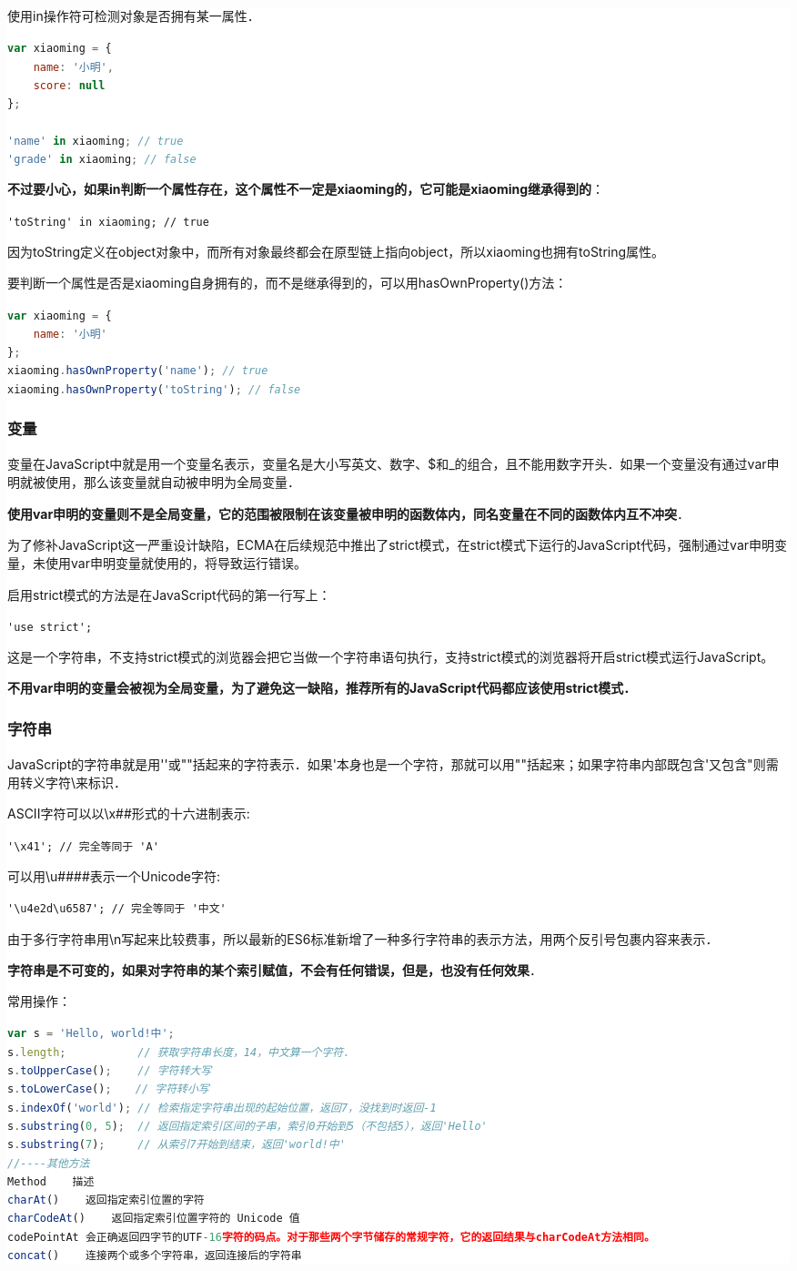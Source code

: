 使用in操作符可检测对象是否拥有某一属性．
```js
var xiaoming = {
    name: '小明',
    score: null
};

'name' in xiaoming; // true
'grade' in xiaoming; // false
```
**不过要小心，如果in判断一个属性存在，这个属性不一定是xiaoming的，它可能是xiaoming继承得到的**：

    'toString' in xiaoming; // true
因为toString定义在object对象中，而所有对象最终都会在原型链上指向object，所以xiaoming也拥有toString属性。

要判断一个属性是否是xiaoming自身拥有的，而不是继承得到的，可以用hasOwnProperty()方法：

```js
var xiaoming = {
    name: '小明'
};
xiaoming.hasOwnProperty('name'); // true
xiaoming.hasOwnProperty('toString'); // false
```

### 变量

变量在JavaScript中就是用一个变量名表示，变量名是大小写英文、数字、$和_的组合，且不能用数字开头．如果一个变量没有通过var申明就被使用，那么该变量就自动被申明为全局变量．

**使用var申明的变量则不是全局变量，它的范围被限制在该变量被申明的函数体内，同名变量在不同的函数体内互不冲突**．

为了修补JavaScript这一严重设计缺陷，ECMA在后续规范中推出了strict模式，在strict模式下运行的JavaScript代码，强制通过var申明变量，未使用var申明变量就使用的，将导致运行错误。

启用strict模式的方法是在JavaScript代码的第一行写上：

    'use strict';
这是一个字符串，不支持strict模式的浏览器会把它当做一个字符串语句执行，支持strict模式的浏览器将开启strict模式运行JavaScript。

**不用var申明的变量会被视为全局变量，为了避免这一缺陷，推荐所有的JavaScript代码都应该使用strict模式．**

### 字符串

JavaScript的字符串就是用''或""括起来的字符表示．如果'本身也是一个字符，那就可以用""括起来；如果字符串内部既包含'又包含"则需用转义字符\来标识．

ASCII字符可以以\x##形式的十六进制表示:

    '\x41'; // 完全等同于 'A'
可以用\u####表示一个Unicode字符:

    '\u4e2d\u6587'; // 完全等同于 '中文'

由于多行字符串用\n写起来比较费事，所以最新的ES6标准新增了一种多行字符串的表示方法，用两个反引号包裹内容来表示．

**字符串是不可变的，如果对字符串的某个索引赋值，不会有任何错误，但是，也没有任何效果**．

常用操作：

```js
var s = 'Hello, world!中';
s.length;           // 获取字符串长度，14，中文算一个字符．
s.toUpperCase();    // 字符转大写
s.toLowerCase();　  // 字符转小写
s.indexOf('world'); // 检索指定字符串出现的起始位置，返回7，没找到时返回-1
s.substring(0, 5);  // 返回指定索引区间的子串，索引0开始到5（不包括5），返回'Hello'
s.substring(7);     // 从索引7开始到结束，返回'world!中'
//----其他方法
Method    描述
charAt()    返回指定索引位置的字符
charCodeAt()    返回指定索引位置字符的 Unicode 值
codePointAt 会正确返回四字节的UTF-16字符的码点。对于那些两个字节储存的常规字符，它的返回结果与charCodeAt方法相同。
concat()    连接两个或多个字符串，返回连接后的字符串
```